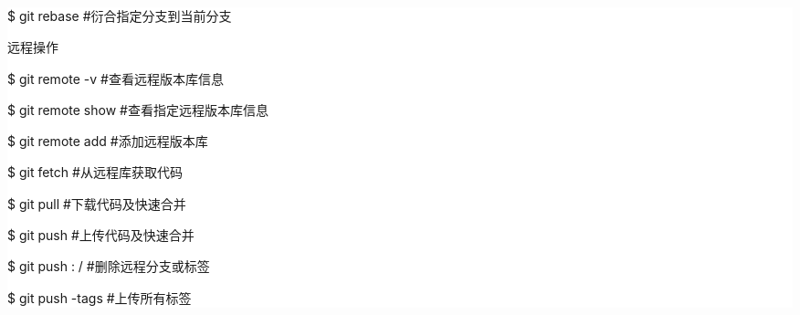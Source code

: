 $ git rebase <branch> #衍合指定分支到当前分支

远程操作

$ git remote -v #查看远程版本库信息

$ git remote show <remote> #查看指定远程版本库信息

$ git remote add <remote> <url> #添加远程版本库

$ git fetch <remote> #从远程库获取代码

$ git pull <remote> <branch> #下载代码及快速合并

$ git push <remote> <branch> #上传代码及快速合并

$ git push <remote> : <branch>/<tagname> #删除远程分支或标签

$ git push -tags #上传所有标签